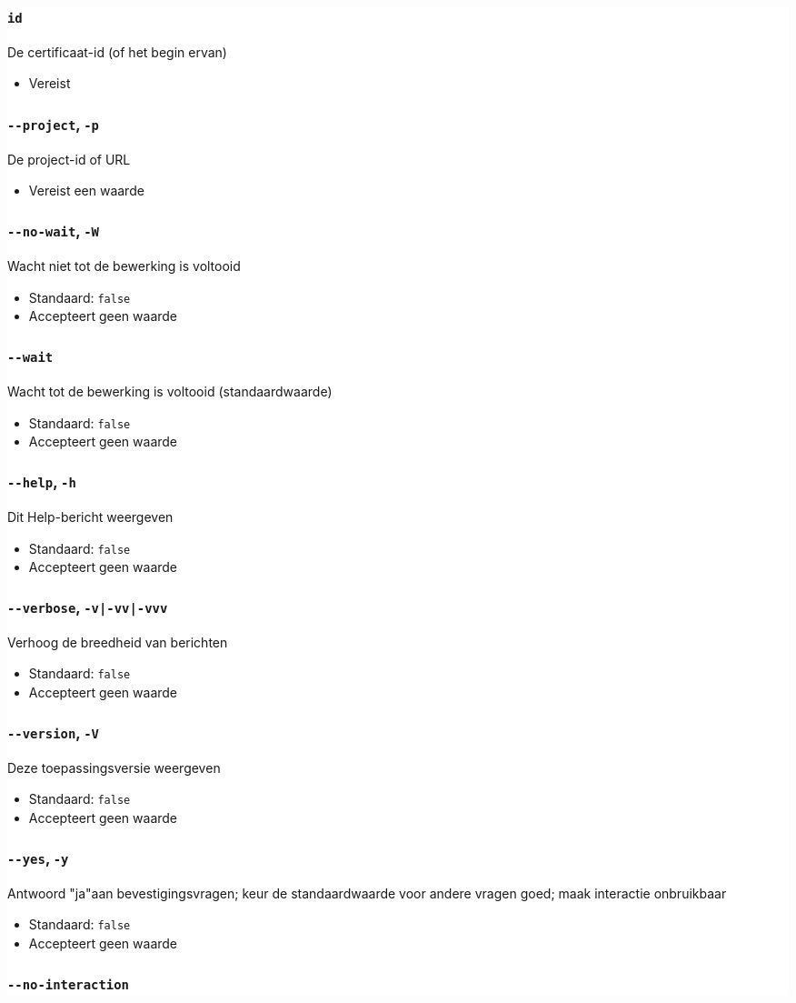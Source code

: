 
### `id`

De certificaat-id (of het begin ervan)

- Vereist

### `--project`, `-p`

De project-id of URL

- Vereist een waarde

### `--no-wait`, `-W`

Wacht niet tot de bewerking is voltooid

- Standaard: `false`
- Accepteert geen waarde

### `--wait`

Wacht tot de bewerking is voltooid (standaardwaarde)

- Standaard: `false`
- Accepteert geen waarde

### `--help`, `-h`

Dit Help-bericht weergeven

- Standaard: `false`
- Accepteert geen waarde

### `--verbose`, `-v|-vv|-vvv`

Verhoog de breedheid van berichten

- Standaard: `false`
- Accepteert geen waarde

### `--version`, `-V`

Deze toepassingsversie weergeven

- Standaard: `false`
- Accepteert geen waarde

### `--yes`, `-y`

Antwoord &quot;ja&quot;aan bevestigingsvragen; keur de standaardwaarde voor andere vragen goed; maak interactie onbruikbaar

- Standaard: `false`
- Accepteert geen waarde

### `--no-interaction`

